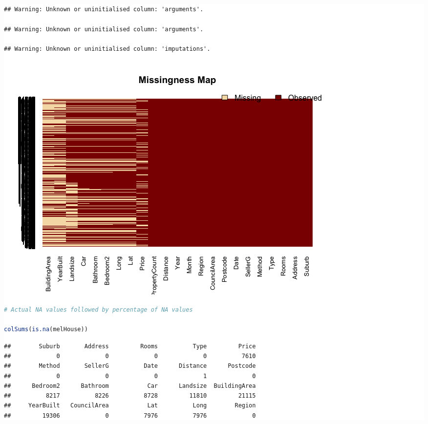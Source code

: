     ## Warning: Unknown or uninitialised column: 'arguments'.

    ## Warning: Unknown or uninitialised column: 'arguments'.

    ## Warning: Unknown or uninitialised column: 'imputations'.

![](zzTownhouse_files/figure-markdown_github/unnamed-chunk-6-1.png)

``` r
# Actual NA values followed by percentage of NA values

colSums(is.na(melHouse))
```

    ##        Suburb       Address         Rooms          Type         Price 
    ##             0             0             0             0          7610 
    ##        Method       SellerG          Date      Distance      Postcode 
    ##             0             0             0             1             0 
    ##      Bedroom2      Bathroom           Car      Landsize  BuildingArea 
    ##          8217          8226          8728         11810         21115 
    ##     YearBuilt   CouncilArea           Lat          Long        Region 
    ##         19306             0          7976          7976             0 